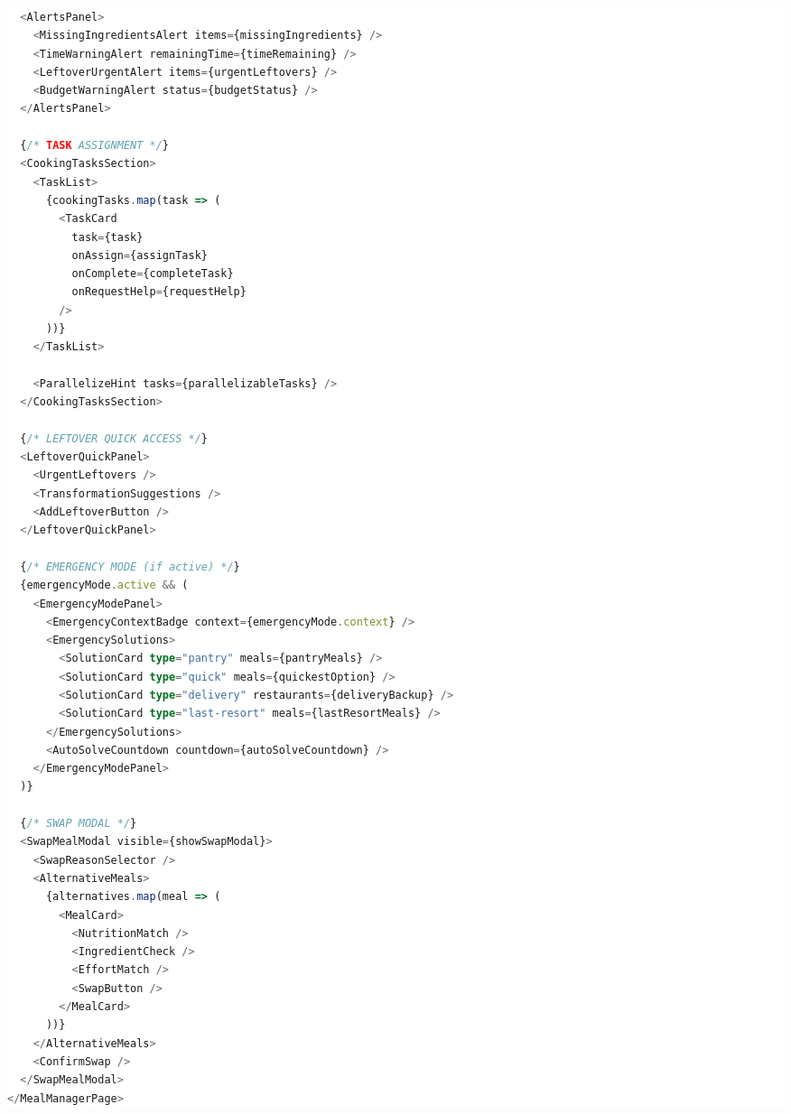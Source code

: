 ```typescript
  <AlertsPanel>
    <MissingIngredientsAlert items={missingIngredients} />
    <TimeWarningAlert remainingTime={timeRemaining} />
    <LeftoverUrgentAlert items={urgentLeftovers} />
    <BudgetWarningAlert status={budgetStatus} />
  </AlertsPanel>

  {/* TASK ASSIGNMENT */}
  <CookingTasksSection>
    <TaskList>
      {cookingTasks.map(task => (
        <TaskCard 
          task={task}
          onAssign={assignTask}
          onComplete={completeTask}
          onRequestHelp={requestHelp}
        />
      ))}
    </TaskList>
    
    <ParallelizeHint tasks={parallelizableTasks} />
  </CookingTasksSection>

  {/* LEFTOVER QUICK ACCESS */}
  <LeftoverQuickPanel>
    <UrgentLeftovers />
    <TransformationSuggestions />
    <AddLeftoverButton />
  </LeftoverQuickPanel>

  {/* EMERGENCY MODE (if active) */}
  {emergencyMode.active && (
    <EmergencyModePanel>
      <EmergencyContextBadge context={emergencyMode.context} />
      <EmergencySolutions>
        <SolutionCard type="pantry" meals={pantryMeals} />
        <SolutionCard type="quick" meals={quickestOption} />
        <SolutionCard type="delivery" restaurants={deliveryBackup} />
        <SolutionCard type="last-resort" meals={lastResortMeals} />
      </EmergencySolutions>
      <AutoSolveCountdown countdown={autoSolveCountdown} />
    </EmergencyModePanel>
  )}

  {/* SWAP MODAL */}
  <SwapMealModal visible={showSwapModal}>
    <SwapReasonSelector />
    <AlternativeMeals>
      {alternatives.map(meal => (
        <MealCard>
          <NutritionMatch />
          <IngredientCheck />
          <EffortMatch />
          <SwapButton />
        </MealCard>
      ))}
    </AlternativeMeals>
    <ConfirmSwap />
  </SwapMealModal>
</MealManagerPage>
```
